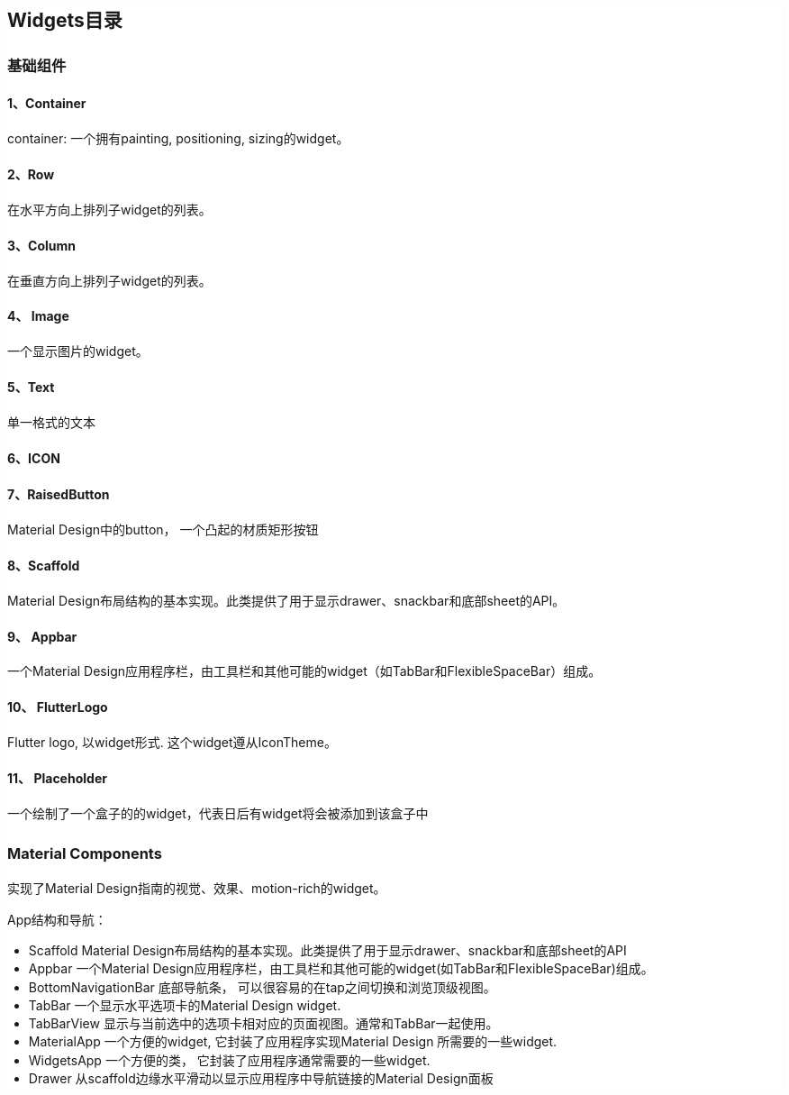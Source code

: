 ## Widgets目录
### 基础组件
#### 1、Container
container: 一个拥有painting, positioning, sizing的widget。

#### 2、Row
在水平方向上排列子widget的列表。

#### 3、Column
在垂直方向上排列子widget的列表。

#### 4、 Image
一个显示图片的widget。

#### 5、Text
单一格式的文本

#### 6、ICON

#### 7、RaisedButton
Material Design中的button， 一个凸起的材质矩形按钮

#### 8、Scaffold
Material Design布局结构的基本实现。此类提供了用于显示drawer、snackbar和底部sheet的API。

#### 9、 Appbar
一个Material Design应用程序栏，由工具栏和其他可能的widget（如TabBar和FlexibleSpaceBar）组成。

#### 10、 FlutterLogo
Flutter logo, 以widget形式. 这个widget遵从IconTheme。

#### 11、 Placeholder
一个绘制了一个盒子的的widget，代表日后有widget将会被添加到该盒子中

### Material Components

实现了Material Design指南的视觉、效果、motion-rich的widget。

App结构和导航：
- Scaffold Material Design布局结构的基本实现。此类提供了用于显示drawer、snackbar和底部sheet的API
- Appbar 
一个Material Design应用程序栏，由工具栏和其他可能的widget(如TabBar和FlexibleSpaceBar)组成。
- BottomNavigationBar 
底部导航条， 可以很容易的在tap之间切换和浏览顶级视图。
- TabBar 
一个显示水平选项卡的Material Design widget.
- TabBarView 
显示与当前选中的选项卡相对应的页面视图。通常和TabBar一起使用。
- MaterialApp 
一个方便的widget, 它封装了应用程序实现Material Design 所需要的一些widget.
- WidgetsApp
一个方便的类， 它封装了应用程序通常需要的一些widget.
- Drawer
从scaffold边缘水平滑动以显示应用程序中导航链接的Material Design面板
